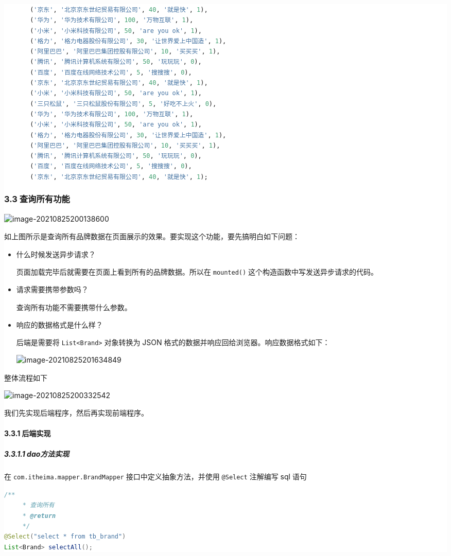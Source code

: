 ```sql
       ('京东', '北京京东世纪贸易有限公司', 40, '就是快', 1),
       ('华为', '华为技术有限公司', 100, '万物互联', 1),
       ('小米', '小米科技有限公司', 50, 'are you ok', 1),
       ('格力', '格力电器股份有限公司', 30, '让世界爱上中国造', 1),
       ('阿里巴巴', '阿里巴巴集团控股有限公司', 10, '买买买', 1),
       ('腾讯', '腾讯计算机系统有限公司', 50, '玩玩玩', 0),
       ('百度', '百度在线网络技术公司', 5, '搜搜搜', 0),
       ('京东', '北京京东世纪贸易有限公司', 40, '就是快', 1),
       ('小米', '小米科技有限公司', 50, 'are you ok', 1),
       ('三只松鼠', '三只松鼠股份有限公司', 5, '好吃不上火', 0),
       ('华为', '华为技术有限公司', 100, '万物互联', 1),
       ('小米', '小米科技有限公司', 50, 'are you ok', 1),
       ('格力', '格力电器股份有限公司', 30, '让世界爱上中国造', 1),
       ('阿里巴巴', '阿里巴巴集团控股有限公司', 10, '买买买', 1),
       ('腾讯', '腾讯计算机系统有限公司', 50, '玩玩玩', 0),
       ('百度', '百度在线网络技术公司', 5, '搜搜搜', 0),
       ('京东', '北京京东世纪贸易有限公司', 40, '就是快', 1);
```

### 3.3  查询所有功能

![image-20210825200138600](D:/notes/%25E4%25BC%25A0%25E6%2599%25BA%25E6%2592%25AD%25E5%25AE%25A2/2021%25E5%25B9%25B4/web%25E9%2598%25B6%25E6%25AE%25B5%25E6%2596%2587%25E6%25A1%25A3%25E7%25BC%2596%25E5%2586%2599/JavaWeb%25E8%25AF%25BE%25E7%25A8%258B%25E6%2596%2587%25E6%25A1%25A3/day14-%25E7%25BB%25BC%25E5%2590%2588%25E6%25A1%2588%25E4%25BE%258B/assets/image-20210825200138600.png)

如上图所示是查询所有品牌数据在页面展示的效果。要实现这个功能，要先搞明白如下问题：

* 什么时候发送异步请求？

  页面加载完毕后就需要在页面上看到所有的品牌数据。所以在 `mounted()` 这个构造函数中写发送异步请求的代码。

* 请求需要携带参数吗？

  查询所有功能不需要携带什么参数。

* 响应的数据格式是什么样？

  后端是需要将 `List<Brand>` 对象转换为 JSON 格式的数据并响应回给浏览器。响应数据格式如下：

  ![image-20210825201634849](D:/notes/%25E4%25BC%25A0%25E6%2599%25BA%25E6%2592%25AD%25E5%25AE%25A2/2021%25E5%25B9%25B4/web%25E9%2598%25B6%25E6%25AE%25B5%25E6%2596%2587%25E6%25A1%25A3%25E7%25BC%2596%25E5%2586%2599/JavaWeb%25E8%25AF%25BE%25E7%25A8%258B%25E6%2596%2587%25E6%25A1%25A3/day14-%25E7%25BB%25BC%25E5%2590%2588%25E6%25A1%2588%25E4%25BE%258B/assets/image-20210825201634849.png)

整体流程如下

![image-20210825200332542](D:/notes/%25E4%25BC%25A0%25E6%2599%25BA%25E6%2592%25AD%25E5%25AE%25A2/2021%25E5%25B9%25B4/web%25E9%2598%25B6%25E6%25AE%25B5%25E6%2596%2587%25E6%25A1%25A3%25E7%25BC%2596%25E5%2586%2599/JavaWeb%25E8%25AF%25BE%25E7%25A8%258B%25E6%2596%2587%25E6%25A1%25A3/day14-%25E7%25BB%25BC%25E5%2590%2588%25E6%25A1%2588%25E4%25BE%258B/assets/image-20210825200332542.png)

我们先实现后端程序，然后再实现前端程序。

#### 3.3.1 后端实现

##### 3.3.1.1  dao方法实现

在 `com.itheima.mapper.BrandMapper` 接口中定义抽象方法，并使用 `@Select` 注解编写 sql 语句

```java
/**
     * 查询所有
     * @return
     */
@Select("select * from tb_brand")
List<Brand> selectAll();
```
